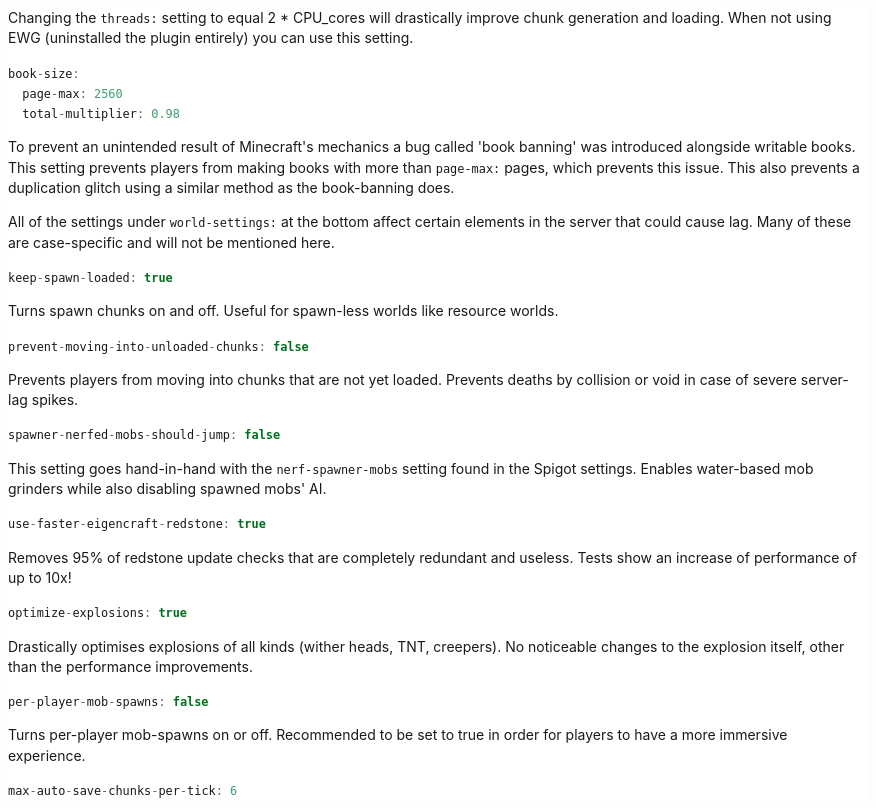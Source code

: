 Changing the `threads:` setting to equal 2 \* CPU\_cores will drastically improve chunk generation and loading. When not using EWG \(uninstalled the plugin entirely\) you can use this setting.

```javascript
book-size:
  page-max: 2560
  total-multiplier: 0.98
```

To prevent an unintended result of Minecraft's mechanics a bug called 'book banning' was introduced alongside writable books. This setting prevents players from making books with more than `page-max:` pages, which prevents this issue. This also prevents a duplication glitch using a similar method as the book-banning does.



All of the settings under `world-settings:` at the bottom affect certain elements in the server that could cause lag. Many of these are case-specific and will not be mentioned here.

```javascript
keep-spawn-loaded: true
```

Turns spawn chunks on and off. Useful for spawn-less worlds like resource worlds.

```javascript
prevent-moving-into-unloaded-chunks: false
```

Prevents players from moving into chunks that are not yet loaded. Prevents deaths by collision or void in case of severe server-lag spikes.

```javascript
spawner-nerfed-mobs-should-jump: false
```

This setting goes hand-in-hand with the `nerf-spawner-mobs` setting found in the Spigot settings. Enables water-based mob grinders while also disabling spawned mobs' AI.

```javascript
use-faster-eigencraft-redstone: true
```

Removes 95% of redstone update checks that are completely redundant and useless. Tests show an increase of performance of up to 10x!

```javascript
optimize-explosions: true
```

Drastically optimises explosions of all kinds \(wither heads, TNT, creepers\). No noticeable changes to the explosion itself, other than the performance improvements.

```javascript
per-player-mob-spawns: false
```

Turns per-player mob-spawns on or off. Recommended to be set to true in order for players to have a more immersive experience. 

```javascript
max-auto-save-chunks-per-tick: 6
```
